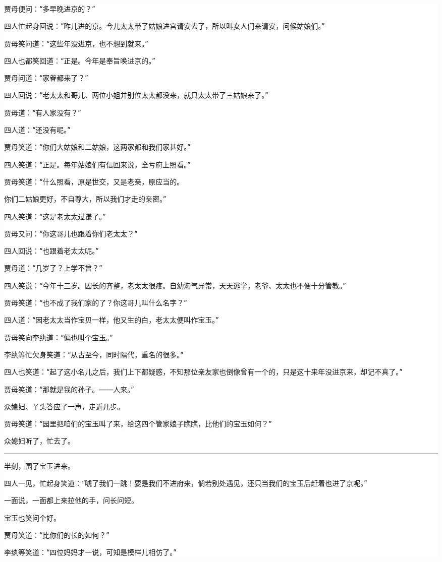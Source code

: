 贾母便问：“多早晚进京的？”

四人忙起身回说：“昨儿进的京。今儿太太带了姑娘进宫请安去了，所以叫女人们来请安，问候姑娘们。”

贾母笑问道：“这些年没进京，也不想到就来。”

四人也都笑回道：“正是。今年是奉旨唤进京的。”

贾母问道：“家眷都来了？”

四人回说：“老太太和哥儿、两位小姐并别位太太都没来，就只太太带了三姑娘来了。”

贾母道：“有人家没有？”

四人道：“还没有呢。”

贾母笑道：“你们大姑娘和二姑娘，这两家都和我们家甚好。”

四人笑道：“正是。每年姑娘们有信回来说，全亏府上照看。”

贾母笑道：“什么照看，原是世交，又是老亲，原应当的。

你们二姑娘更好，不自尊大，所以我们才走的亲密。”

四人笑道：“这是老太太过谦了。”

贾母又问：“你这哥儿也跟着你们老太太？”

四人回说：“也跟着老太太呢。”

贾母道：“几岁了？上学不曾？”

四人笑说：“今年十三岁。因长的齐整，老太太很疼。自幼淘气异常，天天逃学，老爷、太太也不便十分管教。”

贾母笑道：“也不成了我们家的了？你这哥儿叫什么名字？”

四人道：“因老太太当作宝贝一样，他又生的白，老太太便叫作宝玉。”

贾母笑向李纨道：“偏也叫个宝玉。”

李纨等忙欠身笑道：“从古至今，同时隔代，重名的很多。”

四人也笑道：“起了这小名儿之后，我们上下都疑惑，不知那位亲友家也倒像曾有一个的，只是这十来年没进京来，却记不真了。”

贾母笑道：“那就是我的孙子。——人来。”

众媳妇、丫头答应了一声，走近几步。

贾母笑道：“园里把咱们的宝玉叫了来，给这四个管家娘子瞧瞧，比他们的宝玉如何？”

众媳妇听了，忙去了。

---

半刻，围了宝玉进来。

四人一见，忙起身笑道：“唬了我们一跳！要是我们不进府来，倘若别处遇见，还只当我们的宝玉后赶着也进了京呢。”

一面说，一面都上来拉他的手，问长问短。

宝玉也笑问个好。

贾母笑道：“比你们的长的如何？”

李纨等笑道：“四位妈妈才一说，可知是模样儿相仿了。”
